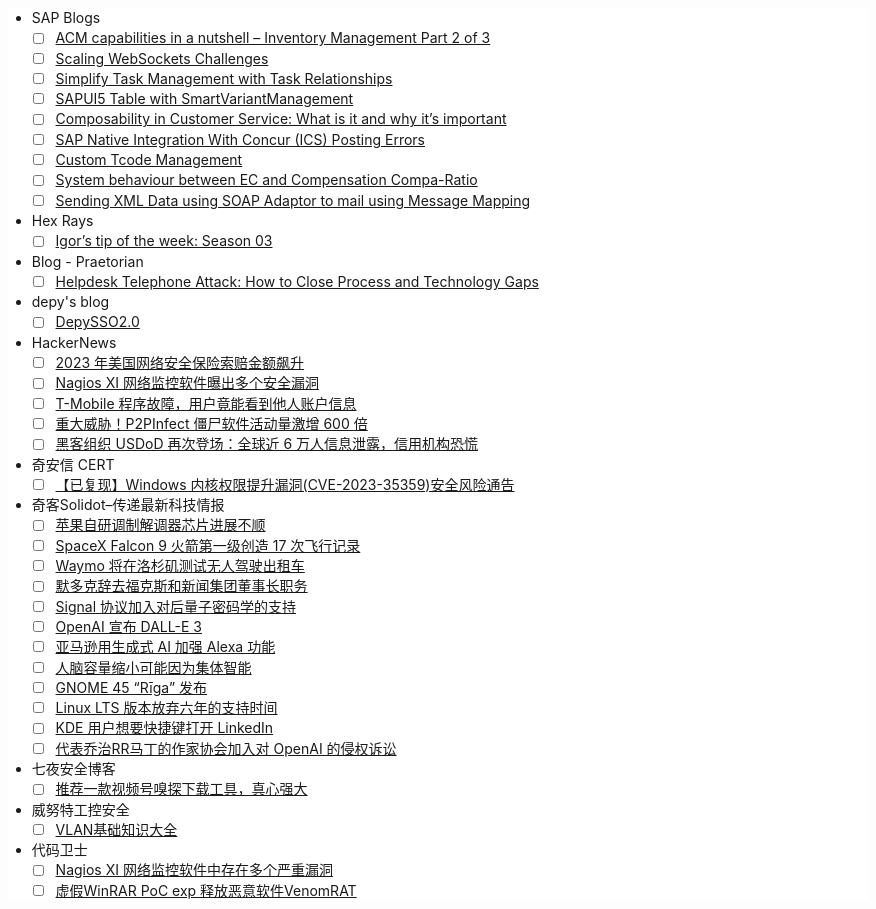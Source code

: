 - SAP Blogs
  - [ ] [ACM capabilities in a nutshell – Inventory Management Part 2 of 3](https://blogs.sap.com/2023/09/21/acm-capabilities-in-a-nutshell-inventory-management-part-2-of-3/)
  - [ ] [Scaling WebSockets Challenges](https://blogs.sap.com/2023/09/21/scaling-websockets-challenges/)
  - [ ] [Simplify Task Management with Task Relationships](https://blogs.sap.com/2023/09/21/simplify-task-management-with-task-relationships/)
  - [ ] [SAPUI5 Table with SmartVariantManagement](https://blogs.sap.com/2023/09/21/sapui5-table-with-smartvariantmanagement-2/)
  - [ ] [Composability in Customer Service: What is it and why it’s important](https://blogs.sap.com/2023/09/21/composability-in-customer-service-what-is-it-and-why-its-important/)
  - [ ] [SAP Native Integration With Concur (ICS) Posting Errors](https://blogs.sap.com/2023/09/21/sap-native-integration-with-concur-ics-posting-errors/)
  - [ ] [Custom Tcode Management](https://blogs.sap.com/2023/09/21/custom-tcode-management/)
  - [ ] [System behaviour between EC and Compensation Compa-Ratio](https://blogs.sap.com/2023/09/21/system-behaviour-between-ec-and-compensation-compa-ratio/)
  - [ ] [Sending XML Data using SOAP Adaptor to mail using Message Mapping](https://blogs.sap.com/2023/09/21/sending-xml-data-using-soap-adaptor-to-mail-using-message-mapping/)
- Hex Rays
  - [ ] [Igor’s tip of the week: Season 03](https://hex-rays.com/blog/igors-tip-of-the-week-season-03/)
- Blog - Praetorian
  - [ ] [Helpdesk Telephone Attack: How to Close Process and Technology Gaps](https://www.praetorian.com/blog/helpdesk-telephone-attack/)
- depy's blog
  - [ ] [DepySSO2.0](https://rce.ink/index/view/426.go)
- HackerNews
  - [ ] [2023 年美国网络安全保险索赔金额飙升](https://hackernews.cc/archives/45794)
  - [ ] [Nagios XI 网络监控软件曝出多个安全漏洞](https://hackernews.cc/archives/45788)
  - [ ] [T-Mobile 程序故障，用户竟能看到他人账户信息](https://hackernews.cc/archives/45784)
  - [ ] [重大威胁！P2PInfect 僵尸软件活动量激增 600 倍](https://hackernews.cc/archives/45780)
  - [ ] [黑客组织 USDoD 再次登场：全球近 6 万人信息泄露，信用机构恐慌](https://hackernews.cc/archives/45776)
- 奇安信 CERT
  - [ ] [【已复现】Windows 内核权限提升漏洞(CVE-2023-35359)安全风险通告](https://mp.weixin.qq.com/s?__biz=MzU5NDgxODU1MQ==&mid=2247499592&idx=1&sn=c551bdbcc671a540cd17514fe8d51092&chksm=fe79dbd0c90e52c607d4521866efdd67a30a094975382361604549b1a25d52503c276ab10c68&scene=58&subscene=0#rd)
- 奇客Solidot–传递最新科技情报
  - [ ] [苹果自研调制解调器芯片进展不顺](https://www.solidot.org/story?sid=76157)
  - [ ] [SpaceX Falcon 9 火箭第一级创造 17 次飞行记录](https://www.solidot.org/story?sid=76156)
  - [ ] [Waymo 将在洛杉矶测试无人驾驶出租车](https://www.solidot.org/story?sid=76155)
  - [ ] [默多克辞去福克斯和新闻集团董事长职务](https://www.solidot.org/story?sid=76154)
  - [ ] [Signal 协议加入对后量子密码学的支持](https://www.solidot.org/story?sid=76153)
  - [ ] [OpenAI 宣布 DALL-E 3](https://www.solidot.org/story?sid=76152)
  - [ ] [亚马逊用生成式 AI 加强 Alexa 功能](https://www.solidot.org/story?sid=76151)
  - [ ] [人脑容量缩小可能因为集体智能](https://www.solidot.org/story?sid=76150)
  - [ ] [GNOME 45 “Rīga” 发布](https://www.solidot.org/story?sid=76149)
  - [ ] [Linux LTS 版本放弃六年的支持时间](https://www.solidot.org/story?sid=76148)
  - [ ] [KDE 用户想要快捷键打开 LinkedIn](https://www.solidot.org/story?sid=76147)
  - [ ] [代表乔治RR马丁的作家协会加入对 OpenAI 的侵权诉讼](https://www.solidot.org/story?sid=76146)
- 七夜安全博客
  - [ ] [推荐一款视频号嗅探下载工具，真心强大](https://mp.weixin.qq.com/s?__biz=MzIwODIxMjc4MQ==&mid=2651004951&idx=1&sn=6447e68a4d5868740553349fdec20f9f&chksm=8cf10655bb868f430ad6aae5f5bdfb0b1e374229c2517549d75ee8e3d124086effab204a1083&scene=58&subscene=0#rd)
- 威努特工控安全
  - [ ] [VLAN基础知识大全](https://mp.weixin.qq.com/s?__biz=MzAwNTgyODU3NQ==&mid=2651100785&idx=1&sn=d41059dd7b1b51ef501ba7a8d6f8929a&chksm=80e68cc1b79105d76bdd7c76fd28fa02c526c437dc25c07c8d654b66c20a90fc5e6b957d3dcd&scene=58&subscene=0#rd)
- 代码卫士
  - [ ] [Nagios XI 网络监控软件中存在多个严重漏洞](https://mp.weixin.qq.com/s?__biz=MzI2NTg4OTc5Nw==&mid=2247517716&idx=1&sn=f6e084fe97c196160642647dfb778385&chksm=ea94b77edde33e688613beeefc1a659a68506fb10262cdf1c5266f6de10600d6e2b18f022a94&scene=58&subscene=0#rd)
  - [ ] [虚假WinRAR PoC exp 释放恶意软件VenomRAT](https://mp.weixin.qq.com/s?__biz=MzI2NTg4OTc5Nw==&mid=2247517716&idx=2&sn=bb6c7c66b683c80219cced543e465691&chksm=ea94b77edde33e68252a8d4070bc17761a318bf95afa97399d33bc0b34b28d14817270245968&scene=58&subscene=0#rd)